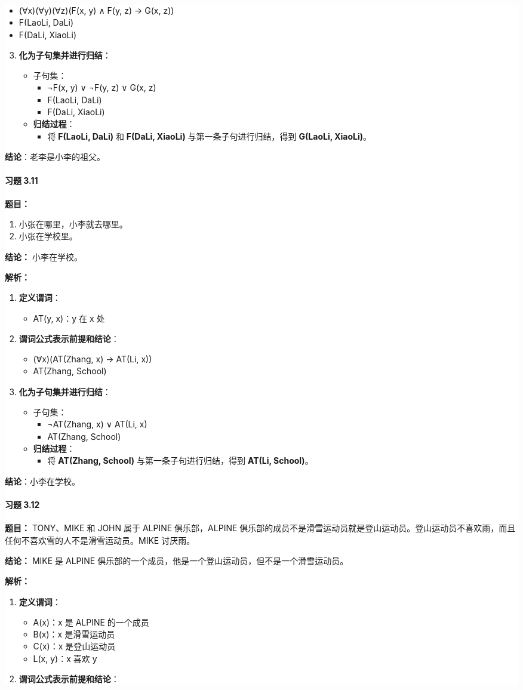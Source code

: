    - (∀x)(∀y)(∀z)(F(x, y) ∧ F(y, z) → G(x, z))
   - F(LaoLi, DaLi)
   - F(DaLi, XiaoLi)
3. **化为子句集并进行归结**：

   - 子句集：
     - ¬F(x, y) ∨ ¬F(y, z) ∨ G(x, z)
     - F(LaoLi, DaLi)
     - F(DaLi, XiaoLi)
   - **归结过程**：
     - 将 **F(LaoLi, DaLi)** 和 **F(DaLi, XiaoLi)** 与第一条子句进行归结，得到 **G(LaoLi, XiaoLi)**。

**结论**：老李是小李的祖父。

#### 习题 3.11

**题目：**

1. 小张在哪里，小李就去哪里。
2. 小张在学校里。

**结论：** 小李在学校。

**解析：**

1. **定义谓词**：

   - AT(y, x)：y 在 x 处
2. **谓词公式表示前提和结论**：

   - (∀x)(AT(Zhang, x) → AT(Li, x))
   - AT(Zhang, School)
3. **化为子句集并进行归结**：

   - 子句集：
     - ¬AT(Zhang, x) ∨ AT(Li, x)
     - AT(Zhang, School)
   - **归结过程**：
     - 将 **AT(Zhang, School)** 与第一条子句进行归结，得到 **AT(Li, School)**。

**结论**：小李在学校。

#### 习题 3.12

**题目：**
TONY、MIKE 和 JOHN 属于 ALPINE 俱乐部，ALPINE 俱乐部的成员不是滑雪运动员就是登山运动员。登山运动员不喜欢雨，而且任何不喜欢雪的人不是滑雪运动员。MIKE 讨厌雨。

**结论：** MIKE 是 ALPINE 俱乐部的一个成员，他是一个登山运动员，但不是一个滑雪运动员。

**解析：**

1. **定义谓词**：

   - A(x)：x 是 ALPINE 的一个成员
   - B(x)：x 是滑雪运动员
   - C(x)：x 是登山运动员
   - L(x, y)：x 喜欢 y
2. **谓词公式表示前提和结论**：
